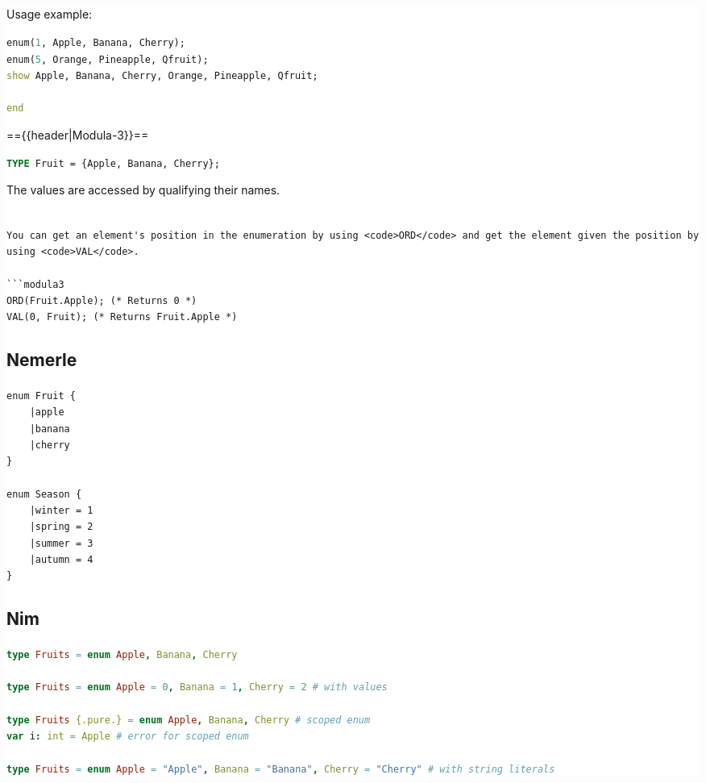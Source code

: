 
Usage example:


```metafont
enum(1, Apple, Banana, Cherry);
enum(5, Orange, Pineapple, Qfruit);
show Apple, Banana, Cherry, Orange, Pineapple, Qfruit;

end
```

=={{header|Modula-3}}==

```modula3
TYPE Fruit = {Apple, Banana, Cherry};
```

The values are accessed by qualifying their names.

```modula3>fruit := Fruit.Apple;</lang

You can get an element's position in the enumeration by using <code>ORD</code> and get the element given the position by using <code>VAL</code>.

```modula3
ORD(Fruit.Apple); (* Returns 0 *)
VAL(0, Fruit); (* Returns Fruit.Apple *)
```



## Nemerle


```Nemerle
enum Fruit {
    |apple
    |banana
    |cherry
}

enum Season {
    |winter = 1
    |spring = 2
    |summer = 3
    |autumn = 4
}
```



## Nim


```nim
type Fruits = enum Apple, Banana, Cherry

type Fruits = enum Apple = 0, Banana = 1, Cherry = 2 # with values

type Fruits {.pure.} = enum Apple, Banana, Cherry # scoped enum
var i: int = Apple # error for scoped enum

type Fruits = enum Apple = "Apple", Banana = "Banana", Cherry = "Cherry" # with string literals
```
